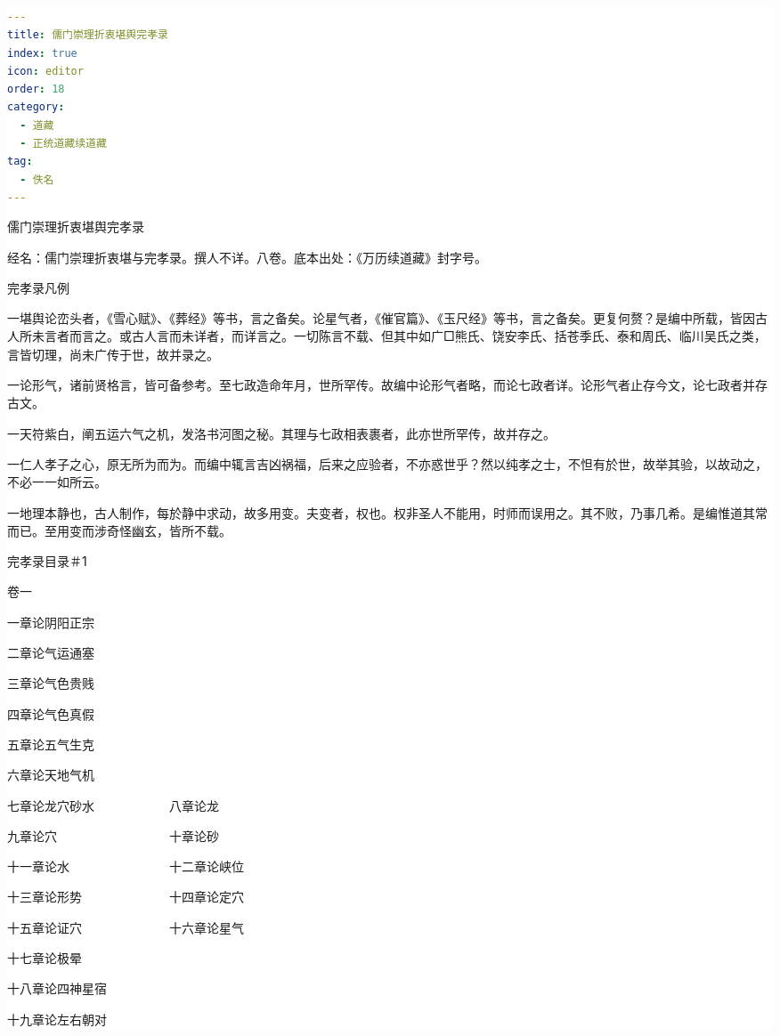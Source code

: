 ```yaml
---
title: 儒门崇理折衷堪舆完孝录
index: true
icon: editor
order: 18
category:
  - 道藏
  - 正统道藏续道藏
tag:
  - 佚名
---
```


儒门崇理折衷堪舆完孝录  

经名：儒门崇理折衷堪与完孝录。撰人不详。八卷。底本出处：《万历续道藏》封字号。  

完孝录凡例  

一堪舆论峦头者，《雪心赋》、《葬经》等书，言之备矣。论星气者，《催官篇》、《玉尺经》等书，言之备矣。更复何赘？是编中所载，皆因古人所未言者而言之。或古人言而未详者，而详言之。一切陈言不载、但其中如广□熊氏、饶安李氏、括苍季氏、泰和周氏、临川吴氏之类，言皆切理，尚未广传于世，故并录之。  

一论形气，诸前贤格言，皆可备参考。至七政造命年月，世所罕传。故编中论形气者略，而论七政者详。论形气者止存今文，论七政者并存古文。  

一天符紫白，阐五运六气之机，发洛书河图之秘。其理与七政相表裹者，此亦世所罕传，故并存之。  

一仁人孝子之心，原无所为而为。而编中辄言吉凶祸福，后来之应验者，不亦惑世乎？然以纯孝之士，不怛有於世，故举其验，以故动之，不必一一如所云。  

一地理本静也，古人制作，每於静中求动，故多用变。夫变者，权也。权非圣人不能用，时师而误用之。其不败，乃事几希。是编惟道其常而已。至用变而涉奇怪幽玄，皆所不载。  

完孝录目录＃1  

卷一  

一章论阴阳正宗  

二章论气运通塞  

三章论气色贵贱  

四章论气色真假  

五章论五气生克  

六章论天地气机  

七章论龙穴砂水　　　　　　八章论龙  

九章论穴　　　　　　　　　十章论砂  

十一章论水　　　　　　　　十二章论峡位  

十三章论形势　　　　　　　十四章论定穴  

十五章论证穴　　　　　　　十六章论星气  

十七章论极晕  

十八章论四神星宿  

十九章论左右朝对  
